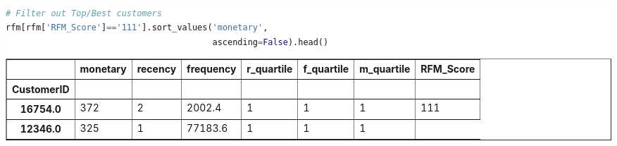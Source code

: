 


```python
# Filter out Top/Best customers
rfm[rfm['RFM_Score']=='111'].sort_values('monetary',
                                         ascending=False).head()
```




<div>
<style scoped>
    .dataframe tbody tr th:only-of-type {
        vertical-align: middle;
    }

    .dataframe tbody tr th {
        vertical-align: top;
    }

    .dataframe thead th {
        text-align: right;
    }
</style>
<table border="1" class="dataframe">
  <thead>
    <tr style="text-align: right;">
      <th></th>
      <th>monetary</th>
      <th>recency</th>
      <th>frequency</th>
      <th>r_quartile</th>
      <th>f_quartile</th>
      <th>m_quartile</th>
      <th>RFM_Score</th>
    </tr>
    <tr>
      <th>CustomerID</th>
      <th></th>
      <th></th>
      <th></th>
      <th></th>
      <th></th>
      <th></th>
      <th></th>
    </tr>
  </thead>
  <tbody>
    <tr>
      <th>16754.0</th>
      <td>372</td>
      <td>2</td>
      <td>2002.4</td>
      <td>1</td>
      <td>1</td>
      <td>1</td>
      <td>111</td>
    </tr>
    <tr>
      <th>12346.0</th>
      <td>325</td>
      <td>1</td>
      <td>77183.6</td>
      <td>1</td>
      <td>1</td>
      <td>1</td>